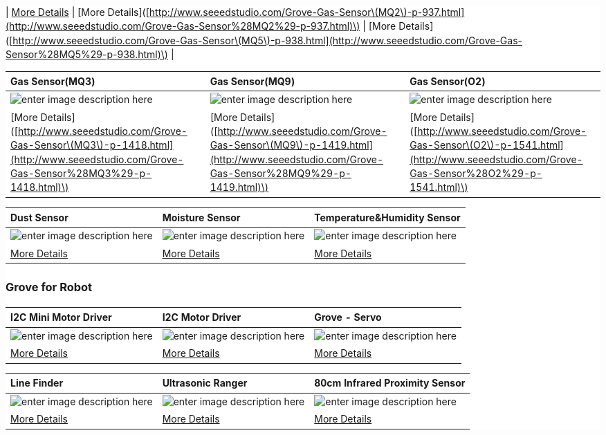 | [More Details](http://www.seeedstudio.com/Grove-Air-quality-sensor-v1.3-p-2439.html) | \[More Details\]\([http://www.seeedstudio.com/Grove-Gas-Sensor\(MQ2\)-p-937.html](http://www.seeedstudio.com/Grove-Gas-Sensor%28MQ2%29-p-937.html)\) | \[More Details\]\([http://www.seeedstudio.com/Grove-Gas-Sensor\(MQ5\)-p-938.html](http://www.seeedstudio.com/Grove-Gas-Sensor%28MQ5%29-p-938.html)\) |

| Gas Sensor\(MQ3\) | Gas Sensor\(MQ9\) | Gas Sensor\(O2\) |
| :--- | :--- | :--- |
| ![enter image description here](https://raw.githubusercontent.com/SeeedDocument/GroveSystem/master/images/env_4.jpg) | ![enter image description here](https://raw.githubusercontent.com/SeeedDocument/GroveSystem/master/images/env_5.jpg) | ![enter image description here](https://raw.githubusercontent.com/SeeedDocument/GroveSystem/master/images/env_6.jpg) |
| \[More Details\]\([http://www.seeedstudio.com/Grove-Gas-Sensor\(MQ3\)-p-1418.html](http://www.seeedstudio.com/Grove-Gas-Sensor%28MQ3%29-p-1418.html)\) | \[More Details\]\([http://www.seeedstudio.com/Grove-Gas-Sensor\(MQ9\)-p-1419.html](http://www.seeedstudio.com/Grove-Gas-Sensor%28MQ9%29-p-1419.html)\) | \[More Details\]\([http://www.seeedstudio.com/Grove-Gas-Sensor\(O2\)-p-1541.html](http://www.seeedstudio.com/Grove-Gas-Sensor%28O2%29-p-1541.html)\) |

| Dust Sensor | Moisture Sensor | Temperature&Humidity Sensor |
| :--- | :--- | :--- |
| ![enter image description here](https://raw.githubusercontent.com/SeeedDocument/GroveSystem/master/images/env_7.jpg) | ![enter image description here](https://raw.githubusercontent.com/SeeedDocument/GroveSystem/master/images/env_8.jpg) | ![enter image description here](https://raw.githubusercontent.com/SeeedDocument/GroveSystem/master/images/env_9.jpg) |
| [More Details](http://www.seeedstudio.com/Grove-Dust-Sensor-p-1050.html) | [More Details](http://www.seeedstudio.com/Grove-Moisture-Sensor-p-955.html) | [More Details](http://www.seeedstudio.com/Grove-Temperature%26Humidity-Sensor-Pro-p-838.html) |

### Grove for Robot

| I2C Mini Motor Driver | I2C Motor Driver | Grove - Servo |
| :--- | :--- | :--- |
| ![enter image description here](https://raw.githubusercontent.com/SeeedDocument/GroveSystem/master/images/robot_1.jpg) | ![enter image description here](https://raw.githubusercontent.com/SeeedDocument/GroveSystem/master/images/robot_2.jpg) | ![enter image description here](https://raw.githubusercontent.com/SeeedDocument/GroveSystem/master/images/robot_3.jpg) |
| [More Details](http://www.seeedstudio.com/Grove%C2%A0-%C2%A0I2C%C2%A0Mini%C2%A0Motor%C2%A0Driver-p-2508.html) | [More Details](http://www.seeedstudio.com/Grove-I2C-Motor-Driver-p-907.html) | [More Details](http://www.seeedstudio.com/Grove-Servo-p-1241.html) |

| Line Finder | Ultrasonic Ranger | 80cm Infrared Proximity Sensor |
| :--- | :--- | :--- |
| ![enter image description here](https://raw.githubusercontent.com/SeeedDocument/GroveSystem/master/images/robot_4.jpg) | ![enter image description here](https://raw.githubusercontent.com/SeeedDocument/GroveSystem/master/images/robot_5.jpg) | ![enter image description here](https://raw.githubusercontent.com/SeeedDocument/GroveSystem/master/images/robot_6.jpg) |
| [More Details](http://www.seeedstudio.com/Grove-Line-Finder-p-825.html) | [More Details](http://www.seeedstudio.com/Grove-Ultrasonic-Ranger-p-960.html) | [More Details](http://www.seeedstudio.com/Grove-80cm-Infrared-Proximity-Sensor-p-788.html) |

